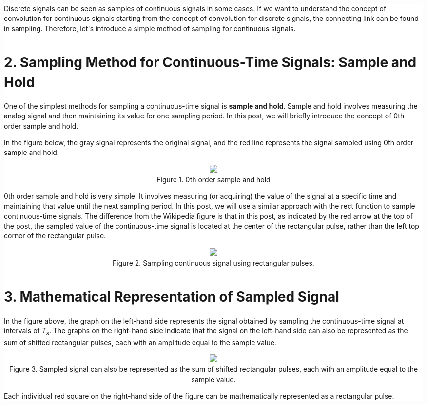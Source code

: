 Discrete signals can be seen as samples of continuous signals in some cases. If we want to understand the concept of convolution for continuous signals starting from the concept of convolution for discrete signals, the connecting link can be found in sampling. Therefore, let's introduce a simple method of sampling for continuous signals.

# 2. Sampling Method for Continuous-Time Signals: Sample and Hold

One of the simplest methods for sampling a continuous-time signal is **sample and hold**. Sample and hold involves measuring the analog signal and then maintaining its value for one sampling period. In this post, we will briefly introduce the concept of 0th order sample and hold.

In the figure below, the gray signal represents the original signal, and the red line represents the signal sampled using 0th order sample and hold.

<p align="center">
  <img width="500" src="https://upload.wikimedia.org/wikipedia/commons/1/15/Zeroorderhold.signal.svg">
  <br>
  Figure 1. 0th order sample and hold
</p>

0th order sample and hold is very simple. It involves measuring (or acquiring) the value of the signal at a specific time and maintaining that value until the next sampling period. In this post, we will use a similar approach with the rect function to sample continuous-time signals. The difference from the Wikipedia figure is that in this post, as indicated by the red arrow at the top of the post, the sampled value of the continuous-time signal is located at the center of the rectangular pulse, rather than the left top corner of the rectangular pulse.

<p align="center">
   <img width="500" src="https://angeloyeo.github.io/pics/CT_Convolution/pics/pic1.png">
   <br>
   Figure 2. Sampling continuous signal using rectangular pulses.
</p>

# 3. Mathematical Representation of Sampled Signal

In the figure above, the graph on the left-hand side represents the signal obtained by sampling the continuous-time signal at intervals of $T_s$. The graphs on the right-hand side indicate that the signal on the left-hand side can also be represented as the sum of shifted rectangular pulses, each with an amplitude equal to the sample value.

<p align="center">
   <img width="700" src="https://angeloyeo.github.io/pics/CT_Convolution/pics/pic2.png">
   <br>
   Figure 3. Sampled signal can also be represented as the sum of shifted rectangular pulses, each with an amplitude equal to the sample value.
</p>

Each individual red square on the right-hand side of the figure can be mathematically represented as a rectangular pulse.
